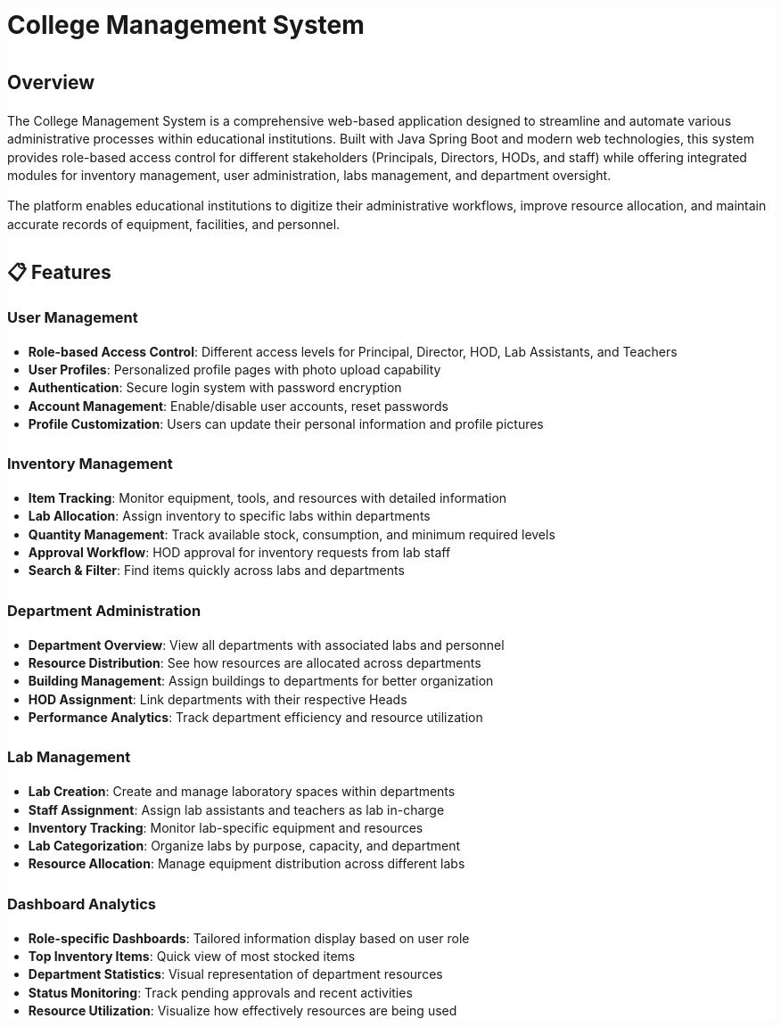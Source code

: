 # College Management System

## Overview

The College Management System is a comprehensive web-based application designed to streamline and automate various administrative processes within educational institutions. Built with Java Spring Boot and modern web technologies, this system provides role-based access control for different stakeholders (Principals, Directors, HODs, and staff) while offering integrated modules for inventory management, user administration, labs management, and department oversight.

The platform enables educational institutions to digitize their administrative workflows, improve resource allocation, and maintain accurate records of equipment, facilities, and personnel.

## 📋 Features

### User Management
- **Role-based Access Control**: Different access levels for Principal, Director, HOD, Lab Assistants, and Teachers
- **User Profiles**: Personalized profile pages with photo upload capability
- **Authentication**: Secure login system with password encryption
- **Account Management**: Enable/disable user accounts, reset passwords
- **Profile Customization**: Users can update their personal information and profile pictures

### Inventory Management
- **Item Tracking**: Monitor equipment, tools, and resources with detailed information
- **Lab Allocation**: Assign inventory to specific labs within departments
- **Quantity Management**: Track available stock, consumption, and minimum required levels
- **Approval Workflow**: HOD approval for inventory requests from lab staff
- **Search & Filter**: Find items quickly across labs and departments


### Department Administration
- **Department Overview**: View all departments with associated labs and personnel
- **Resource Distribution**: See how resources are allocated across departments
- **Building Management**: Assign buildings to departments for better organization
- **HOD Assignment**: Link departments with their respective Heads
- **Performance Analytics**: Track department efficiency and resource utilization

### Lab Management
- **Lab Creation**: Create and manage laboratory spaces within departments
- **Staff Assignment**: Assign lab assistants and teachers as lab in-charge
- **Inventory Tracking**: Monitor lab-specific equipment and resources
- **Lab Categorization**: Organize labs by purpose, capacity, and department
- **Resource Allocation**: Manage equipment distribution across different labs

### Dashboard Analytics
- **Role-specific Dashboards**: Tailored information display based on user role
- **Top Inventory Items**: Quick view of most stocked items
- **Department Statistics**: Visual representation of department resources
- **Status Monitoring**: Track pending approvals and recent activities
- **Resource Utilization**: Visualize how effectively resources are being used
